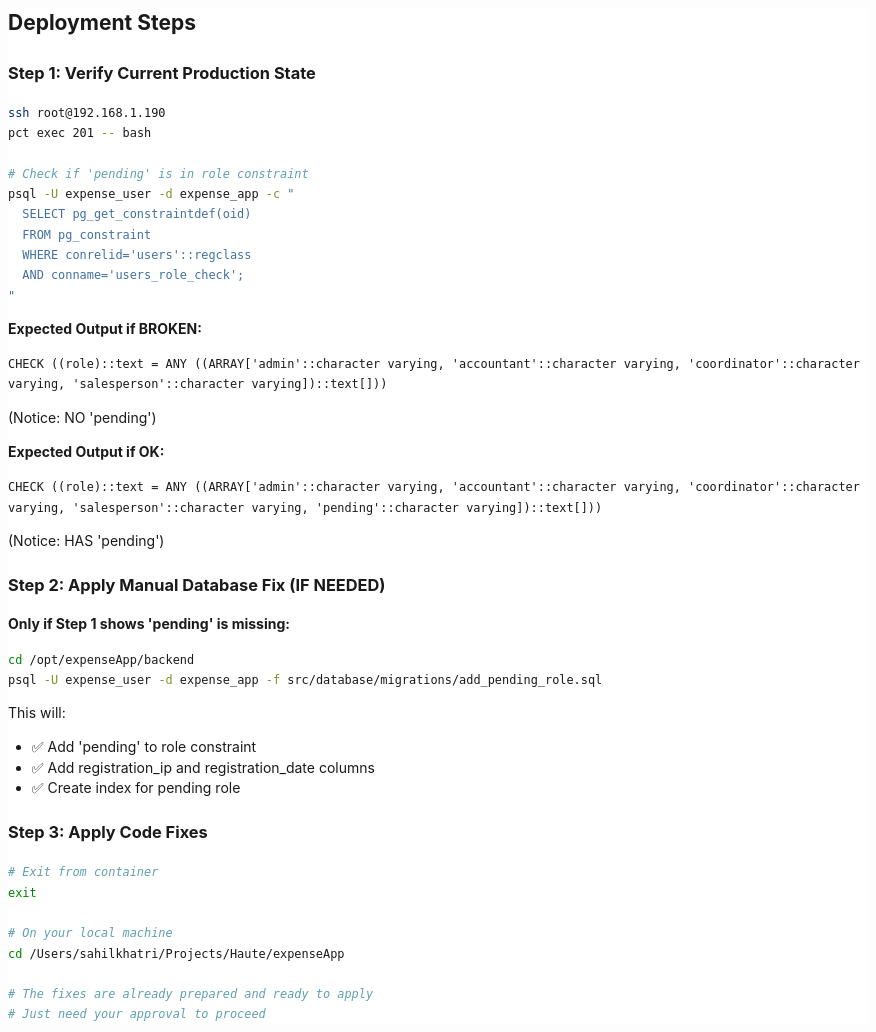## Deployment Steps

### Step 1: Verify Current Production State
```bash
ssh root@192.168.1.190
pct exec 201 -- bash

# Check if 'pending' is in role constraint
psql -U expense_user -d expense_app -c "
  SELECT pg_get_constraintdef(oid) 
  FROM pg_constraint 
  WHERE conrelid='users'::regclass 
  AND conname='users_role_check';
"
```

**Expected Output if BROKEN:**
```
CHECK ((role)::text = ANY ((ARRAY['admin'::character varying, 'accountant'::character varying, 'coordinator'::character varying, 'salesperson'::character varying])::text[]))
```
(Notice: NO 'pending')

**Expected Output if OK:**
```
CHECK ((role)::text = ANY ((ARRAY['admin'::character varying, 'accountant'::character varying, 'coordinator'::character varying, 'salesperson'::character varying, 'pending'::character varying])::text[]))
```
(Notice: HAS 'pending')

### Step 2: Apply Manual Database Fix (IF NEEDED)

**Only if Step 1 shows 'pending' is missing:**

```bash
cd /opt/expenseApp/backend
psql -U expense_user -d expense_app -f src/database/migrations/add_pending_role.sql
```

This will:
- ✅ Add 'pending' to role constraint
- ✅ Add registration_ip and registration_date columns
- ✅ Create index for pending role

### Step 3: Apply Code Fixes

```bash
# Exit from container
exit

# On your local machine
cd /Users/sahilkhatri/Projects/Haute/expenseApp

# The fixes are already prepared and ready to apply
# Just need your approval to proceed
```
